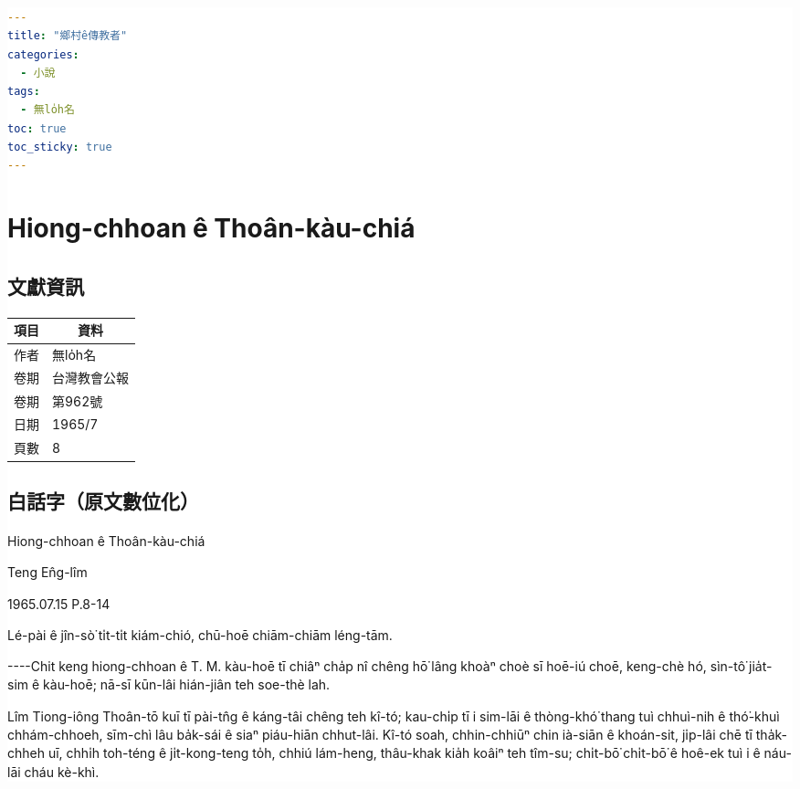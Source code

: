 ```yaml
---
title: "鄉村ê傳教者"
categories:
  - 小說
tags:
  - 無lo̍h名
toc: true
toc_sticky: true
---
```


# Hiong-chhoan ê Thoân-kàu-chiá

## 文獻資訊

| 項目 | 資料 |
|---|---|
| 作者 | 無lo̍h名 |
| 卷期 | 台灣教會公報 |
| 卷期 | 第962號 |
| 日期 | 1965/7 |
| 頁數 | 8 |

## 白話字（原文數位化）

Hiong-chhoan ê Thoân-kàu-chiá

Teng En̂g-lîm

1965.07.15 P.8-14

Lé-pài ê jîn-sò͘ ti̍t-ti̍t kiám-chió, chū-hoē chiām-chiām léng-tām.

----Chit keng hiong-chhoan ê T. M. kàu-hoē tī chiâⁿ cha̍p nî chêng hō͘ lâng khoàⁿ choè sī hoē-iú choē, keng-chè hó, sìn-tô͘ jia̍t-sim ê kàu-hoē; nā-sī kūn-lâi hián-jiân teh soe-thè lah.

Lîm Tiong-iông Thoân-tō kuī tī pài-tn̂g ê káng-tâi chêng teh kî-tó; kau-chi̍p tī i sim-lāi ê thòng-khó͘ thang tuì chhuì-nih ê thó͘-khuì chhám-chhoeh, sīm-chì lâu ba̍k-sái ê siaⁿ piáu-hiān chhut-lâi. Kî-tó soah, chhin-chhiūⁿ chin ià-siān ê khoán-sit, ji̍p-lâi chē tī tha̍k-chheh uī, chhi̍h toh-téng ê ji̍t-kong-teng to̍h, chhiú lám-heng, thâu-khak kia̍h koâiⁿ teh tîm-su; chi̍t-bō͘ chi̍t-bō͘ ê hoê-ek tuì i ê náu-lāi cháu kè-khì.
